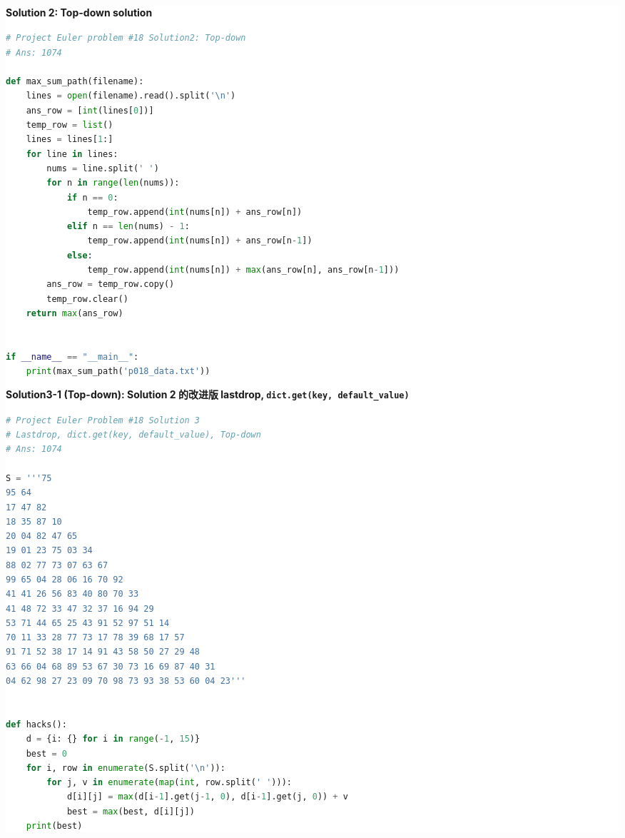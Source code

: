 


**Solution 2: Top-down solution**

```python
# Project Euler problem #18 Solution2: Top-down
# Ans: 1074

def max_sum_path(filename):
    lines = open(filename).read().split('\n')
    ans_row = [int(lines[0])]
    temp_row = list()
    lines = lines[1:]
    for line in lines:
        nums = line.split(' ')
        for n in range(len(nums)):
            if n == 0:
                temp_row.append(int(nums[n]) + ans_row[n])
            elif n == len(nums) - 1:
                temp_row.append(int(nums[n]) + ans_row[n-1])
            else:
                temp_row.append(int(nums[n]) + max(ans_row[n], ans_row[n-1]))
        ans_row = temp_row.copy()
        temp_row.clear()
    return max(ans_row)


if __name__ == "__main__":
    print(max_sum_path('p018_data.txt'))
```



**Solution3-1 (Top-down): Solution 2 的改进版 lastdrop, `dict.get(key, default_value)`**

```python
# Project Euler Problem #18 Solution 3
# Lastdrop, dict.get(key, default_value), Top-down
# Ans: 1074

S = '''75
95 64
17 47 82
18 35 87 10
20 04 82 47 65
19 01 23 75 03 34
88 02 77 73 07 63 67
99 65 04 28 06 16 70 92
41 41 26 56 83 40 80 70 33
41 48 72 33 47 32 37 16 94 29
53 71 44 65 25 43 91 52 97 51 14
70 11 33 28 77 73 17 78 39 68 17 57
91 71 52 38 17 14 91 43 58 50 27 29 48
63 66 04 68 89 53 67 30 73 16 69 87 40 31
04 62 98 27 23 09 70 98 73 93 38 53 60 04 23'''


def hacks():
    d = {i: {} for i in range(-1, 15)}
    best = 0
    for i, row in enumerate(S.split('\n')):
        for j, v in enumerate(map(int, row.split(' '))):
            d[i][j] = max(d[i-1].get(j-1, 0), d[i-1].get(j, 0)) + v
            best = max(best, d[i][j])
    print(best)


```